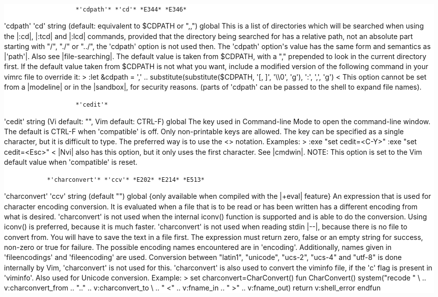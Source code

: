 						*'cdpath'* *'cd'* *E344* *E346*
'cdpath' 'cd'		string	(default: equivalent to $CDPATH or ",,")
			global
	This is a list of directories which will be searched when using the
	|:cd|, |:tcd| and |:lcd| commands, provided that the directory being
	searched for has a relative path, not an absolute part starting with
	"/", "./" or "../", the 'cdpath' option is not used then.
	The 'cdpath' option's value has the same form and semantics as
	|'path'|.  Also see |file-searching|.
	The default value is taken from $CDPATH, with a "," prepended to look
	in the current directory first.
	If the default value taken from $CDPATH is not what you want, include
	a modified version of the following command in your vimrc file to
	override it: >
	  :let &cdpath = ',' .. substitute(substitute($CDPATH, '[, ]', '\\\0', 'g'), ':', ',', 'g')
<	This option cannot be set from a |modeline| or in the |sandbox|, for
	security reasons.
	(parts of 'cdpath' can be passed to the shell to expand file names).

						*'cedit'*
'cedit'			string	(Vi default: "", Vim default: CTRL-F)
			global
	The key used in Command-line Mode to open the command-line window.
	The default is CTRL-F when 'compatible' is off.
	Only non-printable keys are allowed.
	The key can be specified as a single character, but it is difficult to
	type.  The preferred way is to use the <> notation.  Examples: >
		:exe "set cedit=\<C-Y>"
		:exe "set cedit=\<Esc>"
<	|Nvi| also has this option, but it only uses the first character.
	See |cmdwin|.
	NOTE: This option is set to the Vim default value when 'compatible'
	is reset.

				*'charconvert'* *'ccv'* *E202* *E214* *E513*
'charconvert' 'ccv'	string (default "")
			global
			{only available when compiled with the |+eval| feature}
	An expression that is used for character encoding conversion.  It is
	evaluated when a file that is to be read or has been written has a
	different encoding from what is desired.
	'charconvert' is not used when the internal iconv() function is
	supported and is able to do the conversion.  Using iconv() is
	preferred, because it is much faster.
	'charconvert' is not used when reading stdin |--|, because there is no
	file to convert from.  You will have to save the text in a file first.
	The expression must return zero, false or an empty string for success,
	non-zero or true for failure.
	The possible encoding names encountered are in 'encoding'.
	Additionally, names given in 'fileencodings' and 'fileencoding' are
	used.
	Conversion between "latin1", "unicode", "ucs-2", "ucs-4" and "utf-8"
	is done internally by Vim, 'charconvert' is not used for this.
	'charconvert' is also used to convert the viminfo file, if the 'c'
	flag is present in 'viminfo'.  Also used for Unicode conversion.
	Example: >
		set charconvert=CharConvert()
		fun CharConvert()
		  system("recode "
			\ .. v:charconvert_from .. ".." .. v:charconvert_to
			\ .. " <" .. v:fname_in .. " >" .. v:fname_out)
		  return v:shell_error
		endfun